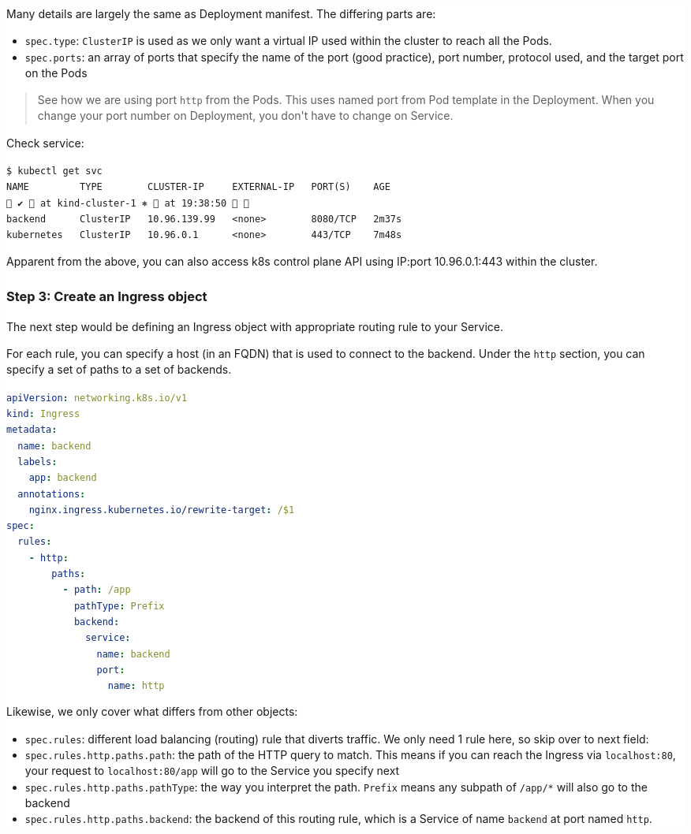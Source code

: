 Many details are largely the same as Deployment manifest.
The differing parts are:
* `spec.type`: `ClusterIP` is used as we only want a virtual IP used within the cluster to reach all the Pods.
* `spec.ports`: an array of ports that specify the name of the port (good practice), port number, protocol used, and the target port on the Pods

> See how we are using port `http` from the Pods. This uses named port from Pod template in the Deployment.
> When you change your port number on Deployment, you don't have to change on Service.

Check service:
```
$ kubectl get svc 
NAME         TYPE        CLUSTER-IP     EXTERNAL-IP   PORT(S)    AGE                                                                         ✔  at kind-cluster-1 ⎈  at 19:38:50  
backend      ClusterIP   10.96.139.99   <none>        8080/TCP   2m37s
kubernetes   ClusterIP   10.96.0.1      <none>        443/TCP    7m48s
```

Apparent from the above, you can also access k8s control plane API using IP:port 10.96.0.1:443 within the cluster.

### Step 3: Create an Ingress object

The next step would be defining an Ingress object with appropriate routing rule to your Service.

For each rule, you can specify a host (in an FQDN) that is used to connect to the backend.
Under the `http` section, you can specify a set of paths to a set of backends.

```yaml
apiVersion: networking.k8s.io/v1
kind: Ingress
metadata:
  name: backend
  labels:
    app: backend
  annotations:
    nginx.ingress.kubernetes.io/rewrite-target: /$1 
spec:
  rules:
    - http:
        paths:
          - path: /app
            pathType: Prefix
            backend:
              service:
                name: backend
                port:
                  name: http
```

Likewise, we only cover what differs from other objects:
* `spec.rules`: different load balancing (routing) rule that diverts traffic. We only need 1 rule here, so skip over to next field:
* `spec.rules.http.paths.path`: the path of the HTTP query to match. This means if you can reach the Ingress via `localhost:80`, your request to `localhost:80/app` will go to the Service you specify next
* `spec.rules.http.paths.pathType`: the way you interpret the path. `Prefix` means any subpath of `/app/*` will also go to the backend
* `spec.rules.http.paths.backend`: the backend of this routing rule, which is a Service of name `backend` at port named `http`.
